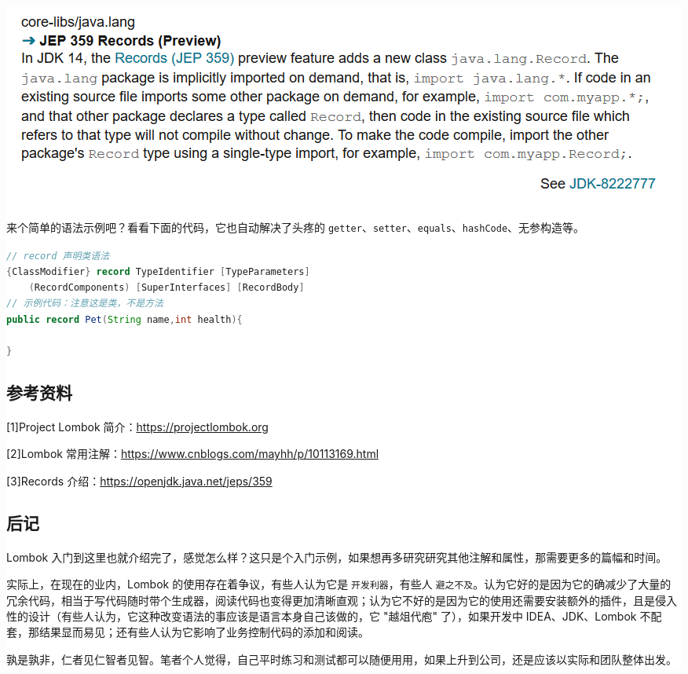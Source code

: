 ![202101140900593](../../../../../public/img/2021/01/14/202101140900593.png)

来个简单的语法示例吧？看看下面的代码，它也自动解决了头疼的 `getter`、`setter`、`equals`、`hashCode`、无参构造等。

```java
// record 声明类语法
{ClassModifier} record TypeIdentifier [TypeParameters]
    (RecordComponents) [SuperInterfaces] [RecordBody]
// 示例代码：注意这是类，不是方法
public record Pet(String name,int health){

}
```

## 参考资料

[1]Project Lombok 简介：<https://projectlombok.org>

[2]Lombok 常用注解：<https://www.cnblogs.com/mayhh/p/10113169.html>

[3]Records 介绍：<https://openjdk.java.net/jeps/359>

## 后记

Lombok 入门到这里也就介绍完了，感觉怎么样？这只是个入门示例，如果想再多研究研究其他注解和属性，那需要更多的篇幅和时间。

实际上，在现在的业内，Lombok 的使用存在着争议，有些人认为它是 `开发利器`，有些人 `避之不及`。认为它好的是因为它的确减少了大量的冗余代码，相当于写代码随时带个生成器，阅读代码也变得更加清晰直观；认为它不好的是因为它的使用还需要安装额外的插件，且是侵入性的设计（有些人认为，它这种改变语法的事应该是语言本身自己该做的，它 "越俎代庖" 了），如果开发中 IDEA、JDK、Lombok 不配套，那结果显而易见；还有些人认为它影响了业务控制代码的添加和阅读。

孰是孰非，仁者见仁智者见智。笔者个人觉得，自己平时练习和测试都可以随便用用，如果上升到公司，还是应该以实际和团队整体出发。
